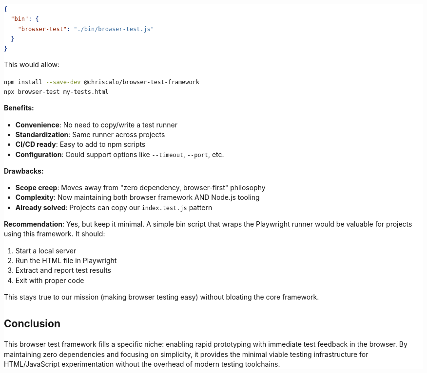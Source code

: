```json
{
  "bin": {
    "browser-test": "./bin/browser-test.js"
  }
}
```

This would allow:
```bash
npm install --save-dev @chriscalo/browser-test-framework
npx browser-test my-tests.html
```

**Benefits:**
- **Convenience**: No need to copy/write a test runner
- **Standardization**: Same runner across projects
- **CI/CD ready**: Easy to add to npm scripts
- **Configuration**: Could support options like `--timeout`, `--port`, etc.

**Drawbacks:**
- **Scope creep**: Moves away from "zero dependency, browser-first" philosophy
- **Complexity**: Now maintaining both browser framework AND Node.js tooling
- **Already solved**: Projects can copy our `index.test.js` pattern

**Recommendation**: Yes, but keep it minimal. A simple bin script that wraps the Playwright runner would be valuable for projects using this framework. It should:
1. Start a local server
2. Run the HTML file in Playwright
3. Extract and report test results
4. Exit with proper code

This stays true to our mission (making browser testing easy) without bloating the core framework.

## Conclusion

This browser test framework fills a specific niche: enabling rapid prototyping with immediate test feedback in the browser. By maintaining zero dependencies and focusing on simplicity, it provides the minimal viable testing infrastructure for HTML/JavaScript experimentation without the overhead of modern testing toolchains.